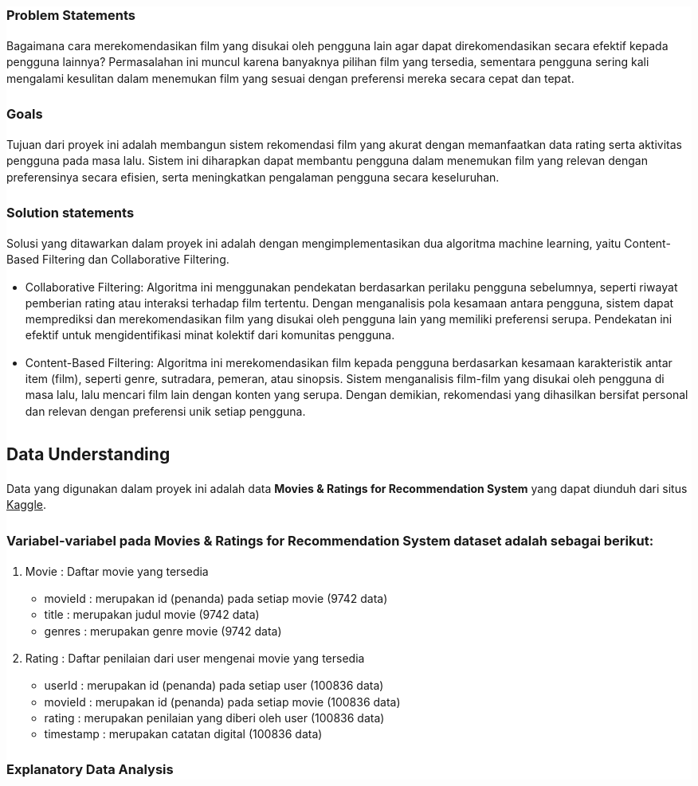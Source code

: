 ### Problem Statements

Bagaimana cara merekomendasikan film yang disukai oleh pengguna lain agar dapat direkomendasikan secara efektif kepada pengguna lainnya? Permasalahan ini muncul karena banyaknya pilihan film yang tersedia, sementara pengguna sering kali mengalami kesulitan dalam menemukan film yang sesuai dengan preferensi mereka secara cepat dan tepat.

### Goals

Tujuan dari proyek ini adalah membangun sistem rekomendasi film yang akurat dengan memanfaatkan data rating serta aktivitas pengguna pada masa lalu. Sistem ini diharapkan dapat membantu pengguna dalam menemukan film yang relevan dengan preferensinya secara efisien, serta meningkatkan pengalaman pengguna secara keseluruhan.

### Solution statements

Solusi yang ditawarkan dalam proyek ini adalah dengan mengimplementasikan dua algoritma machine learning, yaitu Content-Based Filtering dan Collaborative Filtering. 

- Collaborative Filtering:
	Algoritma ini menggunakan pendekatan berdasarkan perilaku pengguna sebelumnya, seperti riwayat pemberian rating atau interaksi terhadap film tertentu. Dengan menganalisis pola kesamaan antara pengguna, sistem dapat memprediksi dan merekomendasikan film yang disukai oleh pengguna lain yang memiliki preferensi serupa. Pendekatan ini efektif untuk mengidentifikasi minat kolektif dari komunitas pengguna.

- Content-Based Filtering:
	Algoritma ini merekomendasikan film kepada pengguna berdasarkan kesamaan karakteristik antar item (film), seperti genre, sutradara, pemeran, atau sinopsis. Sistem menganalisis film-film yang disukai oleh pengguna di masa lalu, lalu mencari film lain dengan konten yang serupa. Dengan demikian, rekomendasi yang dihasilkan bersifat personal dan relevan dengan preferensi unik setiap pengguna.


## Data Understanding
Data yang digunakan dalam proyek ini adalah data **Movies & Ratings for Recommendation System** yang dapat diunduh dari situs [Kaggle](https://www.kaggle.com/datasets/nicoletacilibiu/movies-and-ratings-for-recommendation-system).

### Variabel-variabel pada Movies & Ratings for Recommendation System dataset adalah sebagai berikut:

1. Movie : Daftar movie yang tersedia
	- movieId : merupakan id (penanda) pada setiap movie (9742 data)
	- title : merupakan judul movie (9742 data)
	- genres : merupakan genre movie (9742 data)

2. Rating : Daftar penilaian dari user mengenai movie yang tersedia
	- userId : merupakan id (penanda) pada setiap user (100836 data)
	- movieId : merupakan id (penanda) pada setiap movie (100836 data)
	- rating : merupakan penilaian yang diberi oleh user (100836 data)
	- timestamp : merupakan catatan digital (100836 data)

### Explanatory Data Analysis
